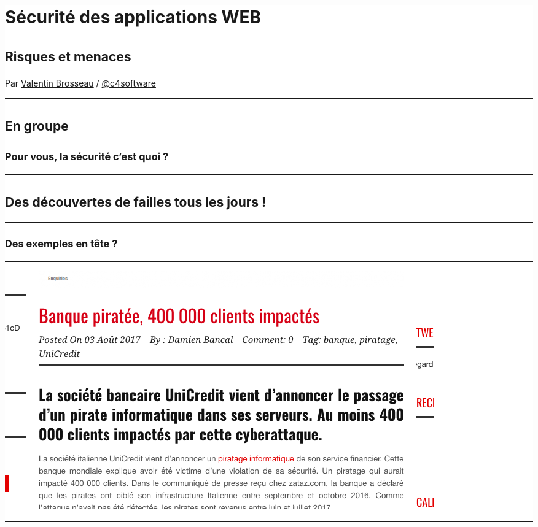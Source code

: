 # Sécurité des applications WEB

## Risques et menaces

Par [Valentin Brosseau](https://github.com/c4software) / [@c4software](http://twitter.com/c4software)

---

## En groupe

### Pour vous, la sécurité c’est quoi ?

---

## Des découvertes de failles tous les jours !

---

### Des exemples en tête ?

---

![](./img/faille1.png)

---
